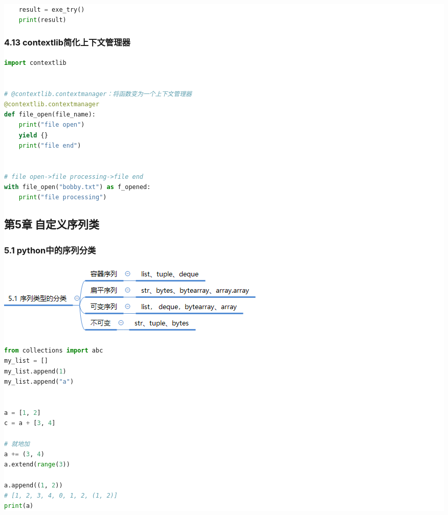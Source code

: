 ```python
    result = exe_try()
    print(result)
```

### 4.13 contextlib简化上下文管理器

```python
import contextlib


# @contextlib.contextmanager：将函数变为一个上下文管理器
@contextlib.contextmanager
def file_open(file_name):
    print("file open")
    yield {}
    print("file end")


# file open->file processing->file end
with file_open("bobby.txt") as f_opened:
    print("file processing")
```

## 第5章 自定义序列类

### 5.1 python中的序列分类

![image-20210527162813696](Python3%E9%AB%98%E7%BA%A7%E6%A0%B8%E5%BF%83%E6%8A%80%E6%9C%AF.assets/image-20210527162813696.png)

```python
from collections import abc
my_list = []
my_list.append(1)
my_list.append("a")


a = [1, 2]
c = a + [3, 4]

# 就地加
a += (3, 4)
a.extend(range(3))

a.append((1, 2))
# [1, 2, 3, 4, 0, 1, 2, (1, 2)]
print(a)
```
